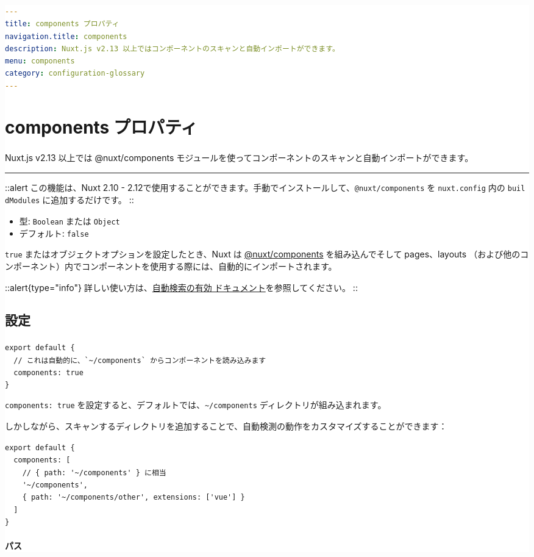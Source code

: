 ```yaml
---
title: components プロパティ
navigation.title: components
description: Nuxt.js v2.13 以上ではコンポーネントのスキャンと自動インポートができます。
menu: components
category: configuration-glossary
---
```

# components プロパティ

Nuxt.js v2.13 以上では @nuxt/components モジュールを使ってコンポーネントのスキャンと自動インポートができます。

---

::alert
この機能は、Nuxt 2.10 - 2.12で使用することができます。手動でインストールして、`@nuxt/components` を `nuxt.config` 内の `buildModules` に追加するだけです。
::

- 型: `Boolean` または `Object`
- デフォルト: `false`

`true` またはオブジェクトオプションを設定したとき、Nuxt は [@nuxt/components](https://github.com/nuxt/components) を組み込んでそして pages、layouts （および他のコンポーネント）内でコンポーネントを使用する際には、自動的にインポートされます。

::alert{type="info"}
詳しい使い方は、[自動検索の有効 ドキュメント](/docs/features/component-discovery)を参照してください。
::

## 設定

```js{}[nuxt.config.js]
export default {
  // これは自動的に、`~/components` からコンポーネントを読み込みます
  components: true
}
```

`components: true` を設定すると、デフォルトでは、`~/components` ディレクトリが組み込まれます。

しかしながら、スキャンするディレクトリを追加することで、自動検測の動作をカスタマイズすることができます：

```js{}[nuxt.config.js]
export default {
  components: [
    // { path: '~/components' } に相当
    '~/components',
    { path: '~/components/other', extensions: ['vue'] }
  ]
}
```

#### パス

